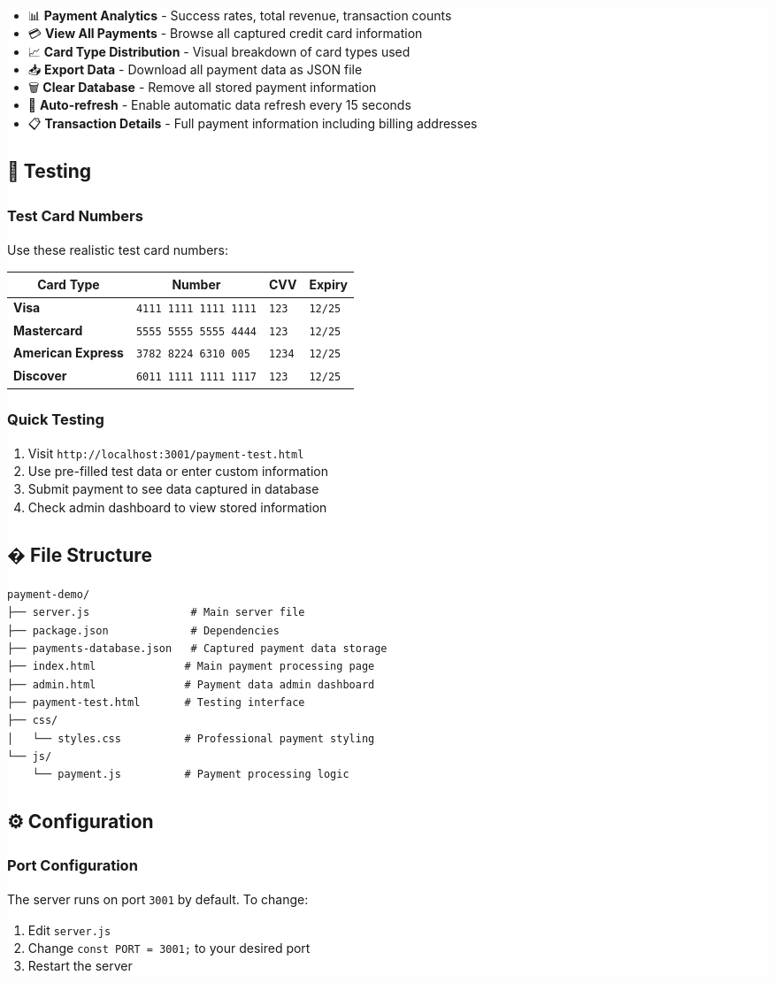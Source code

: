 - 📊 **Payment Analytics** - Success rates, total revenue, transaction counts
- 💳 **View All Payments** - Browse all captured credit card information
- 📈 **Card Type Distribution** - Visual breakdown of card types used
- 📥 **Export Data** - Download all payment data as JSON file
- 🗑️ **Clear Database** - Remove all stored payment information
- 🔄 **Auto-refresh** - Enable automatic data refresh every 15 seconds
- 📋 **Transaction Details** - Full payment information including billing addresses

## 🧪 Testing

### Test Card Numbers
Use these realistic test card numbers:

| Card Type | Number | CVV | Expiry |
|-----------|--------|-----|--------|
| **Visa** | `4111 1111 1111 1111` | `123` | `12/25` |
| **Mastercard** | `5555 5555 5555 4444` | `123` | `12/25` |
| **American Express** | `3782 8224 6310 005` | `1234` | `12/25` |
| **Discover** | `6011 1111 1111 1117` | `123` | `12/25` |

### Quick Testing
1. Visit `http://localhost:3001/payment-test.html`
2. Use pre-filled test data or enter custom information
3. Submit payment to see data captured in database
4. Check admin dashboard to view stored information

## � File Structure

```
payment-demo/
├── server.js                # Main server file
├── package.json             # Dependencies
├── payments-database.json   # Captured payment data storage
├── index.html              # Main payment processing page
├── admin.html              # Payment data admin dashboard
├── payment-test.html       # Testing interface
├── css/
│   └── styles.css          # Professional payment styling
└── js/
    └── payment.js          # Payment processing logic
```

## ⚙️ Configuration

### Port Configuration
The server runs on port `3001` by default. To change:
1. Edit `server.js`
2. Change `const PORT = 3001;` to your desired port
3. Restart the server
